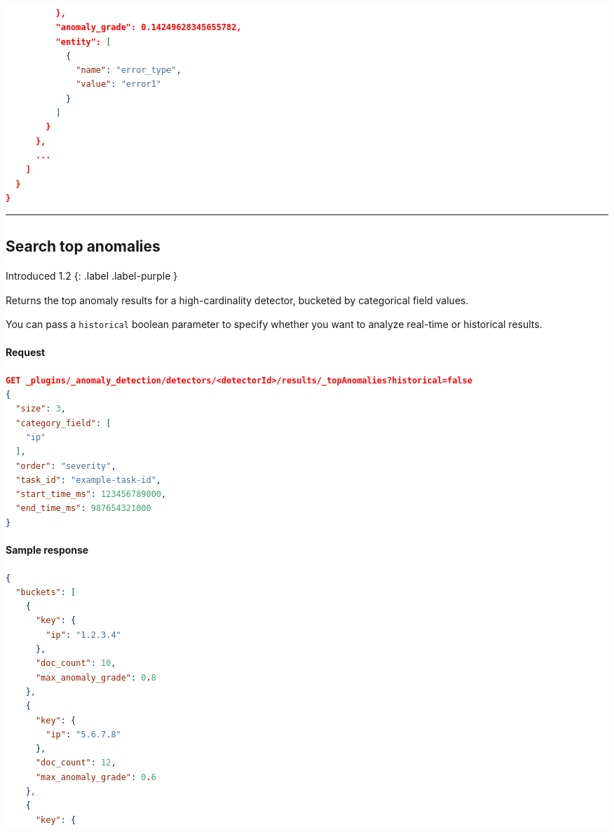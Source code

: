 ```json
          },
          "anomaly_grade": 0.14249628345655782,
          "entity": [
            {
              "name": "error_type",
              "value": "error1"
            }
          ]
        }
      },
      ...
    ]
  }
}
```

---

## Search top anomalies
Introduced 1.2
{: .label .label-purple }

Returns the top anomaly results for a high-cardinality detector, bucketed by categorical field values.

You can pass a `historical` boolean parameter to specify whether you want to analyze real-time or historical results.

#### Request

```json
GET _plugins/_anomaly_detection/detectors/<detectorId>/results/_topAnomalies?historical=false
{
  "size": 3,
  "category_field": [
    "ip"
  ],
  "order": "severity",
  "task_id": "example-task-id",
  "start_time_ms": 123456789000,
  "end_time_ms": 987654321000
}
```

#### Sample response

```json
{
  "buckets": [
    {
      "key": {
        "ip": "1.2.3.4"
      },
      "doc_count": 10,
      "max_anomaly_grade": 0.8
    },
    {
      "key": {
        "ip": "5.6.7.8"
      },
      "doc_count": 12,
      "max_anomaly_grade": 0.6
    },
    {
      "key": {
```
